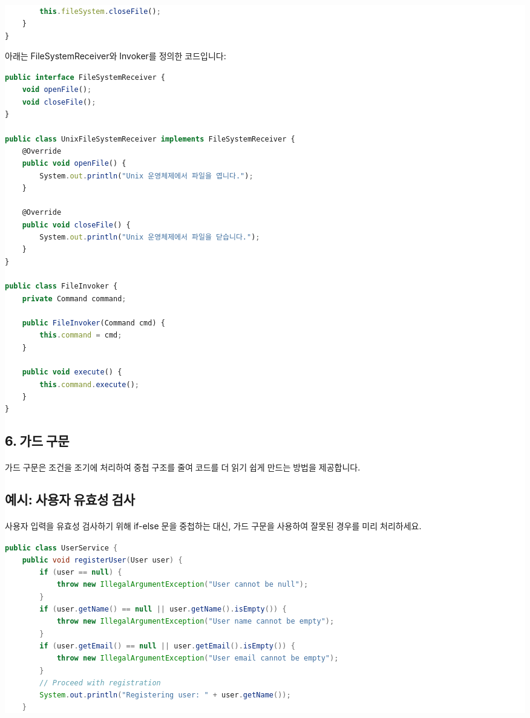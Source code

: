 ```js
        this.fileSystem.closeFile();
    }
}
```

아래는 FileSystemReceiver와 Invoker를 정의한 코드입니다:

```js
public interface FileSystemReceiver {
    void openFile();
    void closeFile();
}

public class UnixFileSystemReceiver implements FileSystemReceiver {
    @Override
    public void openFile() {
        System.out.println("Unix 운영체제에서 파일을 엽니다.");
    }

    @Override
    public void closeFile() {
        System.out.println("Unix 운영체제에서 파일을 닫습니다.");
    }
}

public class FileInvoker {
    private Command command;

    public FileInvoker(Command cmd) {
        this.command = cmd;
    }

    public void execute() {
        this.command.execute();
    }
}
```

<div class="content-ad"></div>

## 6. 가드 구문

가드 구문은 조건을 조기에 처리하여 중첩 구조를 줄여 코드를 더 읽기 쉽게 만드는 방법을 제공합니다.

## 예시: 사용자 유효성 검사

사용자 입력을 유효성 검사하기 위해 if-else 문을 중첩하는 대신, 가드 구문을 사용하여 잘못된 경우를 미리 처리하세요.

<div class="content-ad"></div>

```java
public class UserService {
    public void registerUser(User user) {
        if (user == null) {
            throw new IllegalArgumentException("User cannot be null");
        }
        if (user.getName() == null || user.getName().isEmpty()) {
            throw new IllegalArgumentException("User name cannot be empty");
        }
        if (user.getEmail() == null || user.getEmail().isEmpty()) {
            throw new IllegalArgumentException("User email cannot be empty");
        }
        // Proceed with registration
        System.out.println("Registering user: " + user.getName());
    }
```